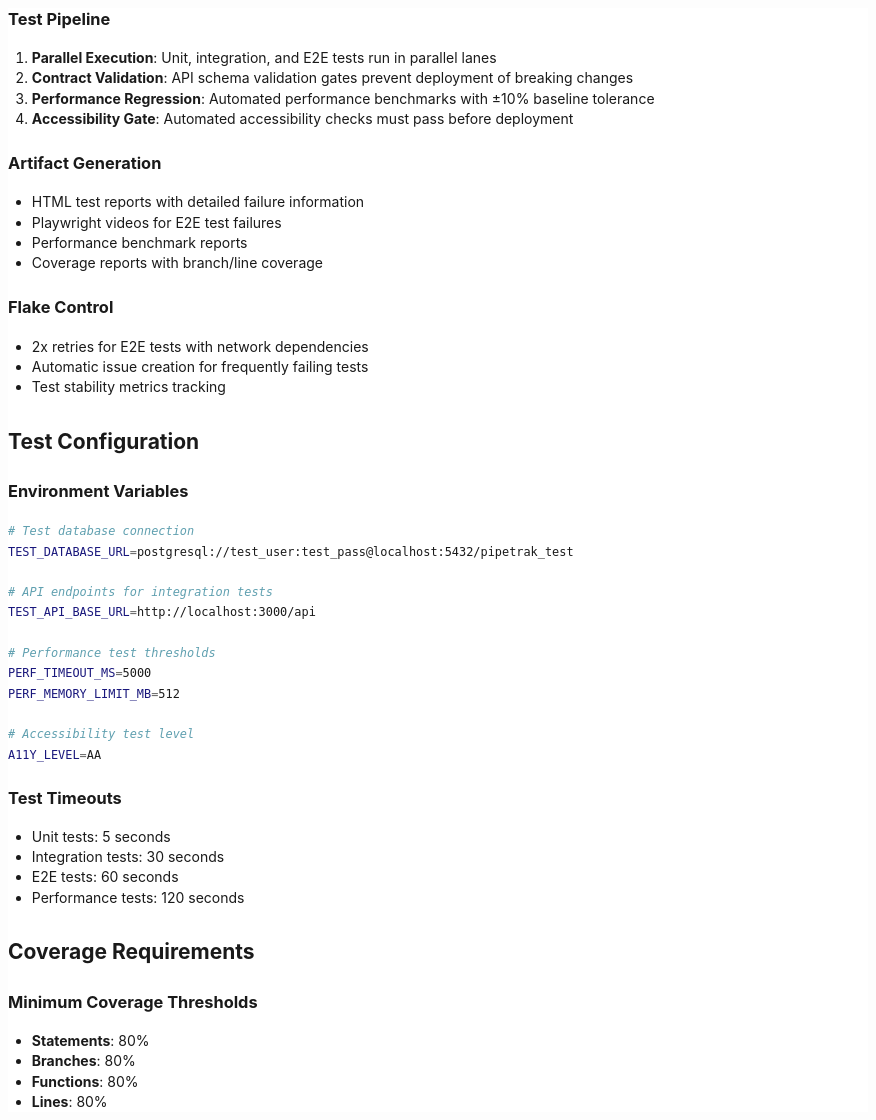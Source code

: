 ### Test Pipeline
1. **Parallel Execution**: Unit, integration, and E2E tests run in parallel lanes
2. **Contract Validation**: API schema validation gates prevent deployment of breaking changes
3. **Performance Regression**: Automated performance benchmarks with ±10% baseline tolerance
4. **Accessibility Gate**: Automated accessibility checks must pass before deployment

### Artifact Generation
- HTML test reports with detailed failure information
- Playwright videos for E2E test failures
- Performance benchmark reports
- Coverage reports with branch/line coverage

### Flake Control
- 2x retries for E2E tests with network dependencies
- Automatic issue creation for frequently failing tests
- Test stability metrics tracking

## Test Configuration

### Environment Variables
```bash
# Test database connection
TEST_DATABASE_URL=postgresql://test_user:test_pass@localhost:5432/pipetrak_test

# API endpoints for integration tests
TEST_API_BASE_URL=http://localhost:3000/api

# Performance test thresholds
PERF_TIMEOUT_MS=5000
PERF_MEMORY_LIMIT_MB=512

# Accessibility test level
A11Y_LEVEL=AA
```

### Test Timeouts
- Unit tests: 5 seconds
- Integration tests: 30 seconds  
- E2E tests: 60 seconds
- Performance tests: 120 seconds

## Coverage Requirements

### Minimum Coverage Thresholds
- **Statements**: 80%
- **Branches**: 80%
- **Functions**: 80%
- **Lines**: 80%
